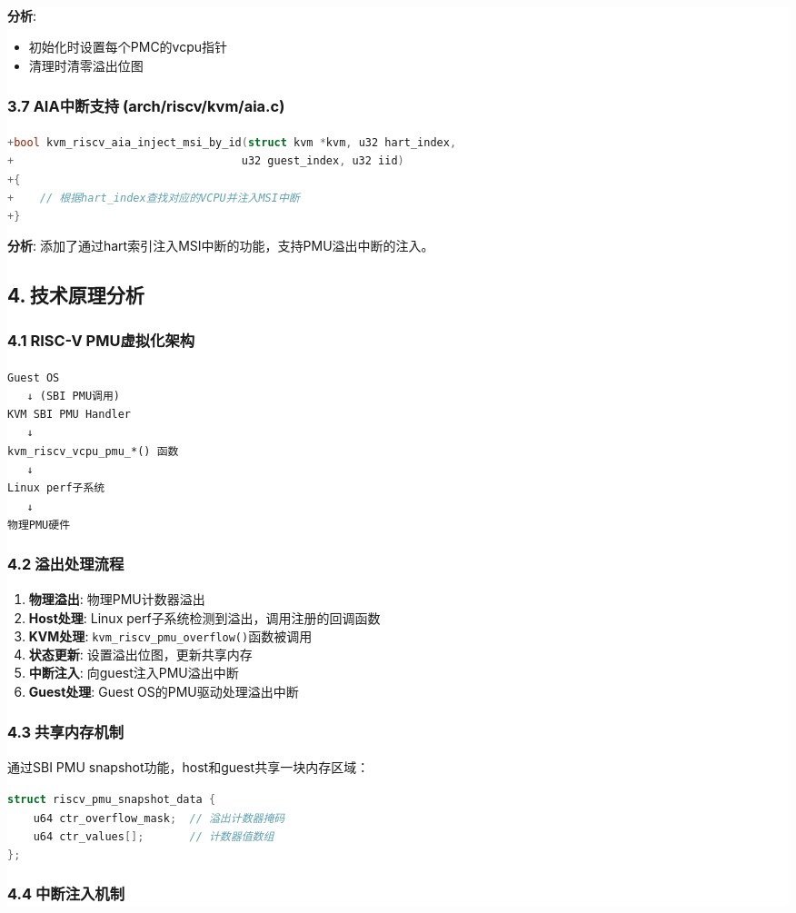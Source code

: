 **分析**: 
- 初始化时设置每个PMC的vcpu指针
- 清理时清零溢出位图

### 3.7 AIA中断支持 (arch/riscv/kvm/aia.c)

```c
+bool kvm_riscv_aia_inject_msi_by_id(struct kvm *kvm, u32 hart_index,
+                                   u32 guest_index, u32 iid)
+{
+    // 根据hart_index查找对应的VCPU并注入MSI中断
+}
```

**分析**: 添加了通过hart索引注入MSI中断的功能，支持PMU溢出中断的注入。

## 4. 技术原理分析

### 4.1 RISC-V PMU虚拟化架构

```
Guest OS
   ↓ (SBI PMU调用)
KVM SBI PMU Handler
   ↓
kvm_riscv_vcpu_pmu_*() 函数
   ↓
Linux perf子系统
   ↓
物理PMU硬件
```

### 4.2 溢出处理流程

1. **物理溢出**: 物理PMU计数器溢出
2. **Host处理**: Linux perf子系统检测到溢出，调用注册的回调函数
3. **KVM处理**: `kvm_riscv_pmu_overflow()`函数被调用
4. **状态更新**: 设置溢出位图，更新共享内存
5. **中断注入**: 向guest注入PMU溢出中断
6. **Guest处理**: Guest OS的PMU驱动处理溢出中断

### 4.3 共享内存机制

通过SBI PMU snapshot功能，host和guest共享一块内存区域：

```c
struct riscv_pmu_snapshot_data {
    u64 ctr_overflow_mask;  // 溢出计数器掩码
    u64 ctr_values[];       // 计数器值数组
};
```

### 4.4 中断注入机制
